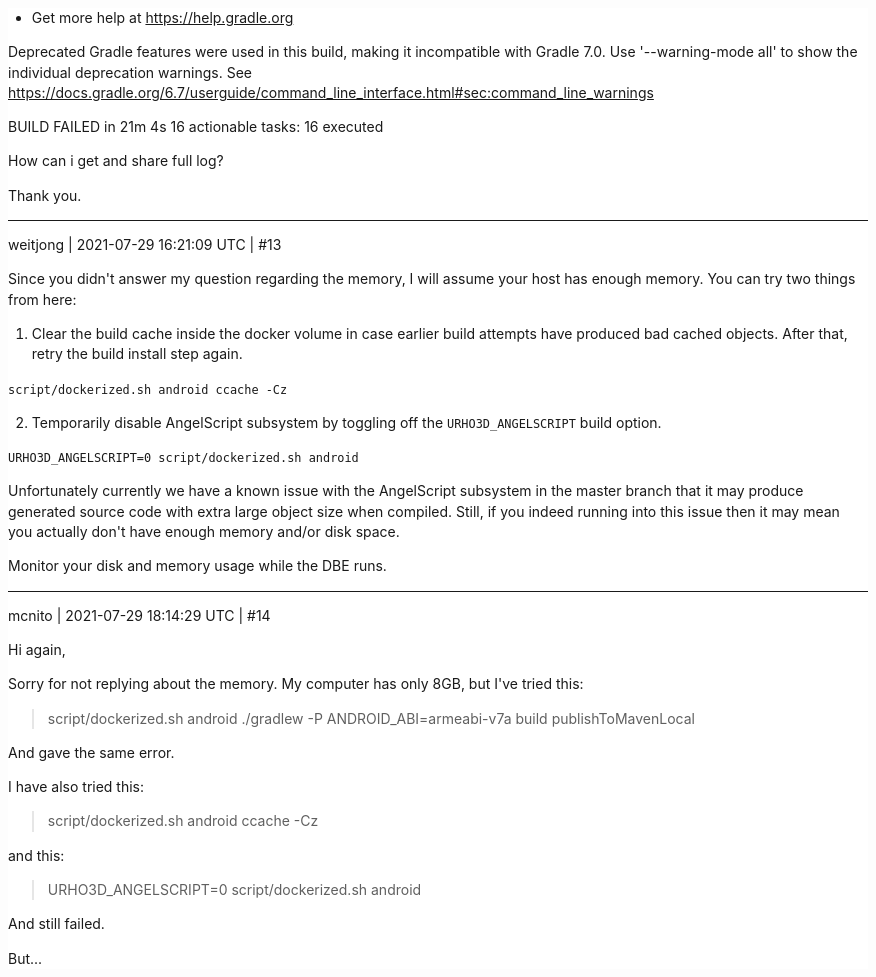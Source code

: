 * Get more help at https://help.gradle.org

Deprecated Gradle features were used in this build, making it incompatible with Gradle 7.0.
Use '--warning-mode all' to show the individual deprecation warnings.
See https://docs.gradle.org/6.7/userguide/command_line_interface.html#sec:command_line_warnings

BUILD FAILED in 21m 4s
16 actionable tasks: 16 executed

How can i get and share full log?

Thank you.

-------------------------

weitjong | 2021-07-29 16:21:09 UTC | #13

Since you didn't answer my question regarding the memory, I will assume your host has enough memory. You can try two things from here:

1. Clear the build cache inside the docker volume in case earlier build attempts have produced bad cached objects. After that, retry the build install step again.

```
script/dockerized.sh android ccache -Cz
```

2. Temporarily disable AngelScript subsystem by toggling off the `URHO3D_ANGELSCRIPT` build option.

```
URHO3D_ANGELSCRIPT=0 script/dockerized.sh android
```

Unfortunately currently we have a known issue with the AngelScript subsystem in the master branch that it may produce generated source code with extra large object size when compiled. Still, if you indeed running into this issue then it may mean you actually don't have enough memory and/or disk space.

Monitor your disk and memory usage while the DBE runs.

-------------------------

mcnito | 2021-07-29 18:14:29 UTC | #14

Hi again,

Sorry for not replying about the memory. My computer has only 8GB, but I've tried this:

> script/dockerized.sh android ./gradlew -P ANDROID_ABI=armeabi-v7a build publishToMavenLocal

And gave the same error.

I have also tried this:

> script/dockerized.sh android ccache -Cz

and this:

> URHO3D_ANGELSCRIPT=0 script/dockerized.sh android

And still failed.

But...
